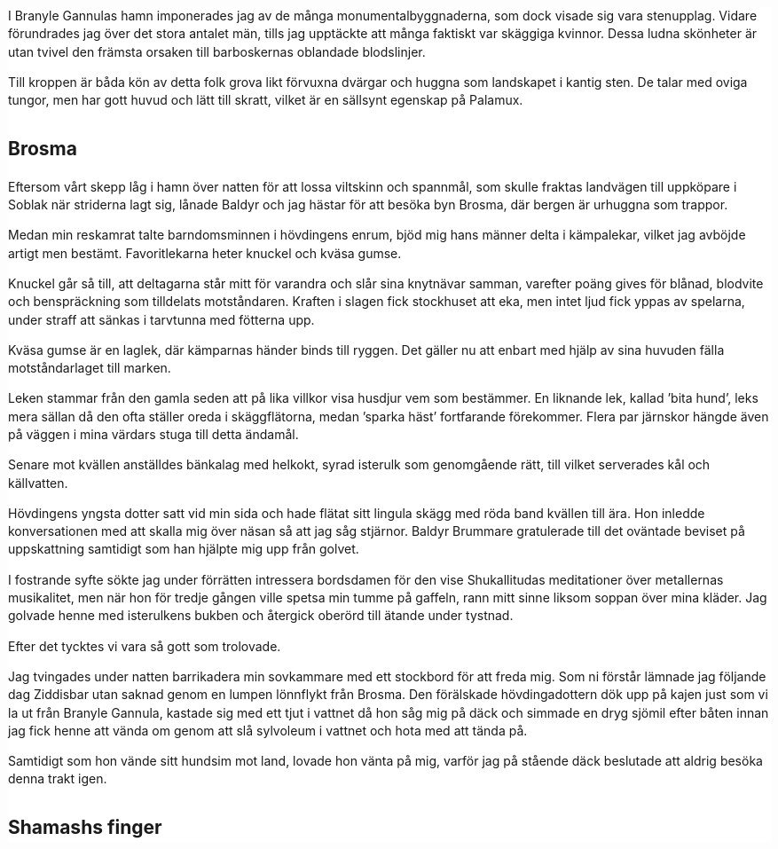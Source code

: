 I Branyle Gannulas hamn imponerades jag av de många monumentalbyggnaderna, som dock visade sig vara stenupplag. Vidare förundrades jag över det stora antalet män, tills jag upptäckte att många faktiskt var skäggiga kvinnor. Dessa ludna skönheter är utan tvivel den främsta orsaken till barboskernas oblandade blodslinjer.

Till kroppen är båda kön av detta folk grova likt förvuxna dvärgar och huggna som landskapet i kantig sten. De talar med oviga tungor, men har gott huvud och lätt till skratt, vilket är en sällsynt egenskap på Palamux.

## Brosma

Eftersom vårt skepp låg i hamn över natten för att lossa viltskinn och spannmål, som skulle fraktas landvägen till uppköpare i Soblak när striderna lagt sig, lånade Baldyr och jag hästar för att besöka byn Brosma, där bergen är urhuggna som trappor.

Medan min reskamrat talte barndomsminnen i hövdingens enrum, bjöd mig hans männer delta i kämpalekar, vilket jag avböjde artigt men bestämt. Favoritlekarna heter knuckel och kväsa gumse.

Knuckel går så till, att deltagarna står mitt för varandra och slår sina knytnävar samman, varefter poäng gives för blånad, blodvite och benspräckning som tilldelats motståndaren. Kraften i slagen fick stockhuset att eka, men intet ljud fick yppas av spelarna, under straff att sänkas i tarvtunna med fötterna upp.

Kväsa gumse är en laglek, där kämparnas händer binds till ryggen. Det gäller nu att enbart med hjälp av sina huvuden fälla motståndarlaget till marken.

Leken stammar från den gamla seden att på lika villkor visa husdjur vem som bestämmer. En liknande lek, kallad ’bita hund’, leks mera sällan då den ofta ställer oreda i skäggflätorna, medan ’sparka häst’ fortfarande förekommer. Flera par järnskor hängde även på väggen i mina värdars stuga till detta ändamål.

Senare mot kvällen anställdes bänkalag med helkokt, syrad isterulk som genomgående rätt, till vilket serverades kål och källvatten.

Hövdingens yngsta dotter satt vid min sida och hade flätat sitt lingula skägg med röda band kvällen till ära. Hon inledde konversationen med att skalla mig över näsan så att jag såg stjärnor. Baldyr Brummare gratulerade till det oväntade beviset på uppskattning samtidigt som han hjälpte mig upp från golvet.

I fostrande syfte sökte jag under förrätten intressera bordsdamen för den vise Shukallitudas meditationer över metallernas musikalitet, men när hon för tredje gången ville spetsa min tumme på gaffeln, rann mitt sinne liksom soppan över mina kläder. Jag golvade henne med isterulkens bukben och återgick oberörd till ätande under tystnad.

Efter det tycktes vi vara så gott som trolovade.

Jag tvingades under natten barrikadera min sovkammare med ett stockbord för att freda mig. Som ni förstår lämnade jag följande dag Ziddisbar utan saknad genom en lumpen lönnflykt från Brosma. Den förälskade hövdingadottern dök upp på kajen just som vi la ut från Branyle Gannula, kastade sig med ett tjut i vattnet då hon såg mig på däck och simmade en dryg sjömil efter båten innan jag fick henne att vända om genom att slå sylvoleum i vattnet och hota med att tända på.

Samtidigt som hon vände sitt hundsim mot land, lovade hon vänta på mig, varför jag på stående däck beslutade att aldrig besöka denna trakt igen.

## Shamashs finger
